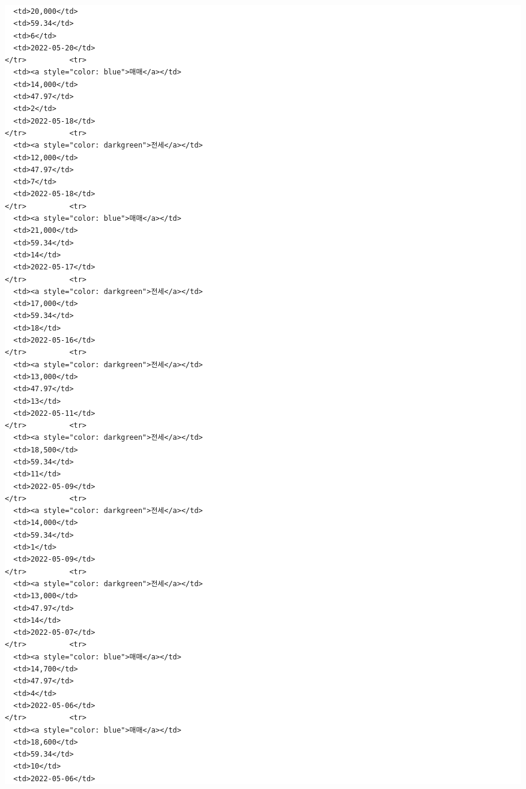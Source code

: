       <td>20,000</td>
      <td>59.34</td>
      <td>6</td>
      <td>2022-05-20</td>
    </tr>          <tr>
      <td><a style="color: blue">매매</a></td>
      <td>14,000</td>
      <td>47.97</td>
      <td>2</td>
      <td>2022-05-18</td>
    </tr>          <tr>
      <td><a style="color: darkgreen">전세</a></td>
      <td>12,000</td>
      <td>47.97</td>
      <td>7</td>
      <td>2022-05-18</td>
    </tr>          <tr>
      <td><a style="color: blue">매매</a></td>
      <td>21,000</td>
      <td>59.34</td>
      <td>14</td>
      <td>2022-05-17</td>
    </tr>          <tr>
      <td><a style="color: darkgreen">전세</a></td>
      <td>17,000</td>
      <td>59.34</td>
      <td>18</td>
      <td>2022-05-16</td>
    </tr>          <tr>
      <td><a style="color: darkgreen">전세</a></td>
      <td>13,000</td>
      <td>47.97</td>
      <td>13</td>
      <td>2022-05-11</td>
    </tr>          <tr>
      <td><a style="color: darkgreen">전세</a></td>
      <td>18,500</td>
      <td>59.34</td>
      <td>11</td>
      <td>2022-05-09</td>
    </tr>          <tr>
      <td><a style="color: darkgreen">전세</a></td>
      <td>14,000</td>
      <td>59.34</td>
      <td>1</td>
      <td>2022-05-09</td>
    </tr>          <tr>
      <td><a style="color: darkgreen">전세</a></td>
      <td>13,000</td>
      <td>47.97</td>
      <td>14</td>
      <td>2022-05-07</td>
    </tr>          <tr>
      <td><a style="color: blue">매매</a></td>
      <td>14,700</td>
      <td>47.97</td>
      <td>4</td>
      <td>2022-05-06</td>
    </tr>          <tr>
      <td><a style="color: blue">매매</a></td>
      <td>18,600</td>
      <td>59.34</td>
      <td>10</td>
      <td>2022-05-06</td>